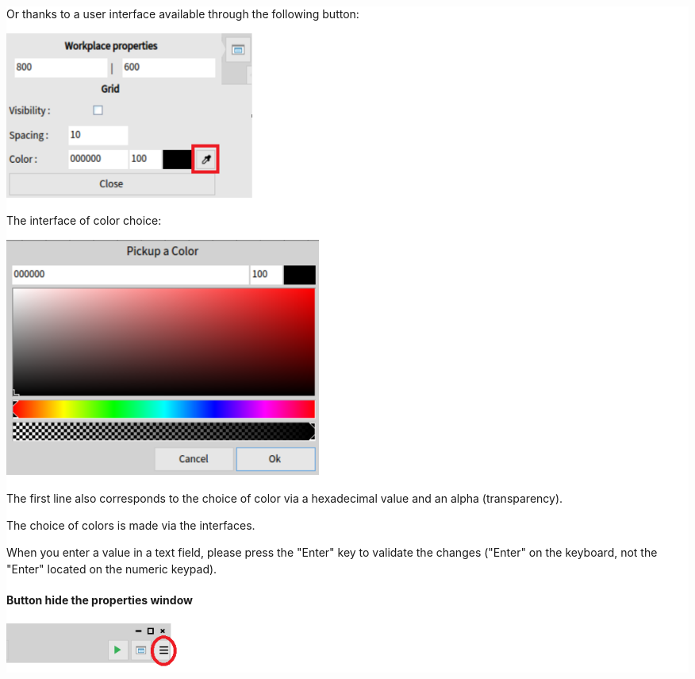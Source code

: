 Or thanks to a user interface available through the following button:

<img src="./media/image23.png"
style="width:3.23361in;height:2.15019in" />

The interface of color choice:

<img src="./media/image24.png"
style="width:4.10036in;height:3.0836in" />

The first line also corresponds to the choice of color via a hexadecimal
value and an alpha (transparency).

The choice of colors is made via the interfaces.

When you enter a value in a text field, please press the "Enter" key to
validate the changes ("Enter" on the keyboard, not the "Enter" located
on the numeric keypad).

#### Button hide the properties window

<img src="./media/image25.png"
style="width:2.25853in;height:0.58338in" />
